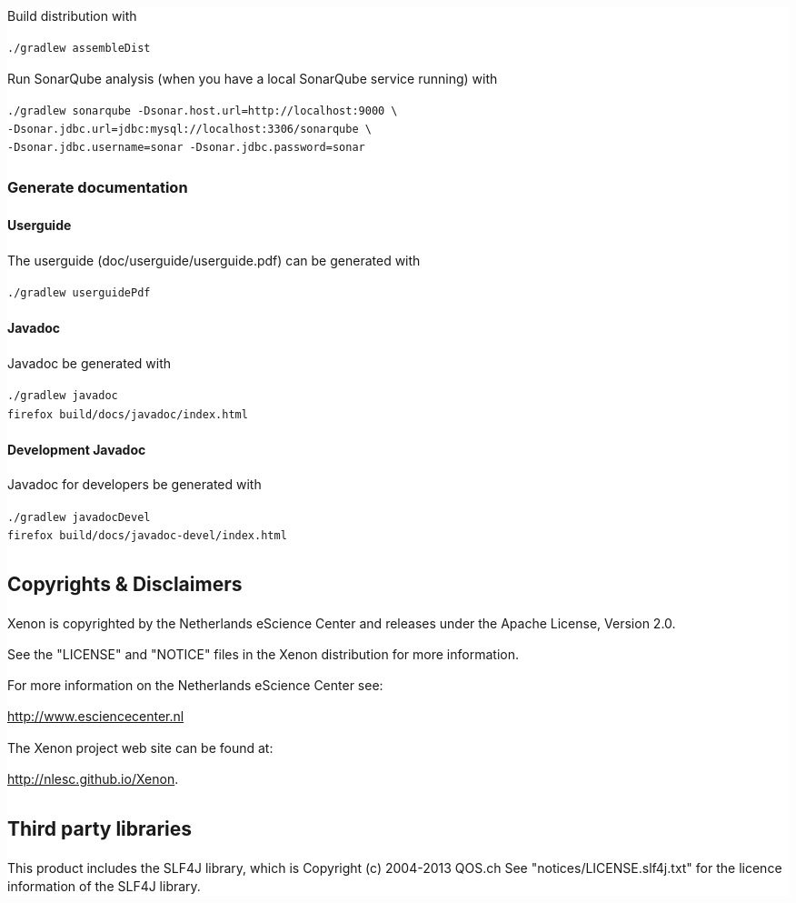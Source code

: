 Build distribution with
```
./gradlew assembleDist
```

Run SonarQube analysis (when you have a local SonarQube service running) with
```
./gradlew sonarqube -Dsonar.host.url=http://localhost:9000 \
-Dsonar.jdbc.url=jdbc:mysql://localhost:3306/sonarqube \
-Dsonar.jdbc.username=sonar -Dsonar.jdbc.password=sonar
```

### Generate documentation

#### Userguide

The userguide (doc/userguide/userguide.pdf) can be generated with
```
./gradlew userguidePdf
```

#### Javadoc

Javadoc be generated with
```
./gradlew javadoc
firefox build/docs/javadoc/index.html
```
#### Development Javadoc

Javadoc for developers be generated with
```
./gradlew javadocDevel
firefox build/docs/javadoc-devel/index.html
```

Copyrights & Disclaimers
------------------------

Xenon is copyrighted by the Netherlands eScience Center and
releases under the Apache License, Version 2.0.

See the "LICENSE" and "NOTICE" files in the Xenon distribution for
more information.

For more information on the Netherlands eScience Center see:

<http://www.esciencecenter.nl>

The Xenon project web site can be found at:

<http://nlesc.github.io/Xenon>.


Third party libraries
---------------------

This product includes the SLF4J library, which is Copyright
(c) 2004-2013 QOS.ch See "notices/LICENSE.slf4j.txt" for the licence
information of the SLF4J library.
